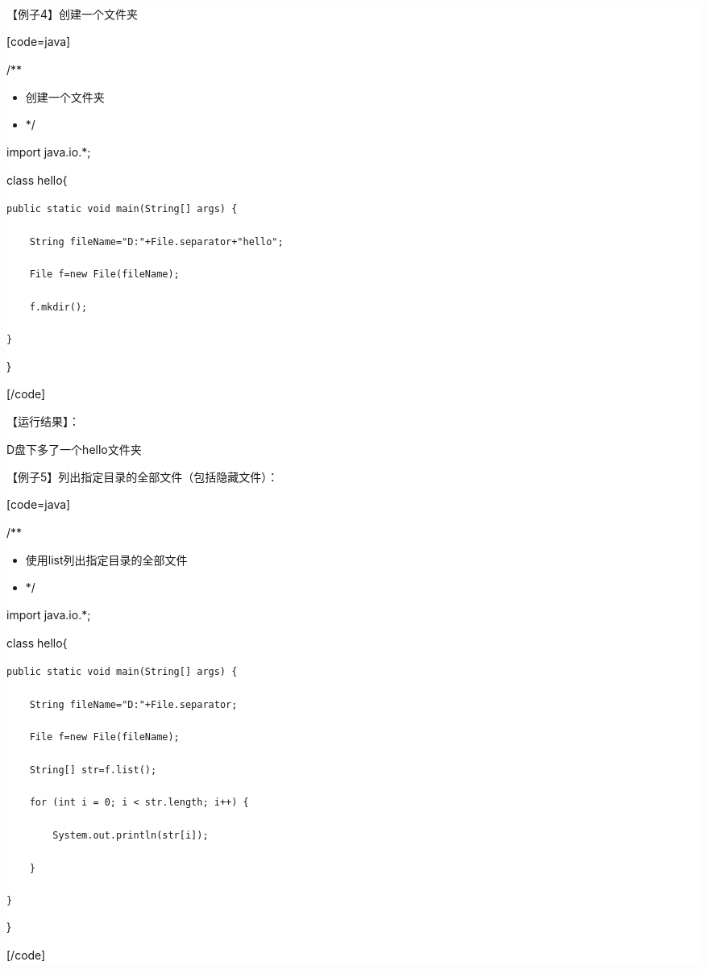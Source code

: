 【例子4】创建一个文件夹

[code=java]

/**

 * 创建一个文件夹

 * */

import java.io.*;

class hello{

    public static void main(String[] args) {

        String fileName="D:"+File.separator+"hello";

        File f=new File(fileName);

        f.mkdir();

    }

}

[/code]

【运行结果】：

D盘下多了一个hello文件夹

【例子5】列出指定目录的全部文件（包括隐藏文件）：

[code=java]

/**

 * 使用list列出指定目录的全部文件

 * */

import java.io.*;

class hello{

    public static void main(String[] args) {

        String fileName="D:"+File.separator;

        File f=new File(fileName);

        String[] str=f.list();

        for (int i = 0; i < str.length; i++) {

            System.out.println(str[i]);

        }

    }

}

[/code]
